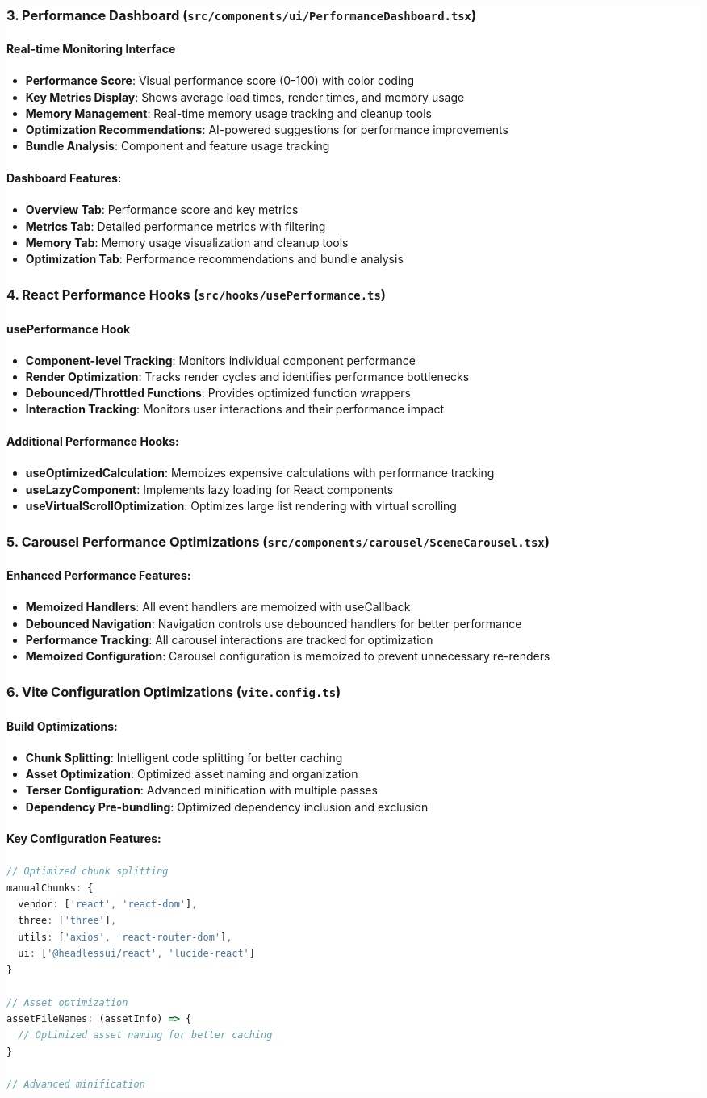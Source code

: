 ### 3. Performance Dashboard (`src/components/ui/PerformanceDashboard.tsx`)

#### Real-time Monitoring Interface
- **Performance Score**: Visual performance score (0-100) with color coding
- **Key Metrics Display**: Shows average load times, render times, and memory usage
- **Memory Management**: Real-time memory usage tracking and cleanup tools
- **Optimization Recommendations**: AI-powered suggestions for performance improvements
- **Bundle Analysis**: Component and feature usage tracking

#### Dashboard Features:
- **Overview Tab**: Performance score and key metrics
- **Metrics Tab**: Detailed performance metrics with filtering
- **Memory Tab**: Memory usage visualization and cleanup tools
- **Optimization Tab**: Performance recommendations and bundle analysis

### 4. React Performance Hooks (`src/hooks/usePerformance.ts`)

#### usePerformance Hook
- **Component-level Tracking**: Monitors individual component performance
- **Render Optimization**: Tracks render cycles and identifies performance bottlenecks
- **Debounced/Throttled Functions**: Provides optimized function wrappers
- **Interaction Tracking**: Monitors user interactions and their performance impact

#### Additional Performance Hooks:
- **useOptimizedCalculation**: Memoizes expensive calculations with performance tracking
- **useLazyComponent**: Implements lazy loading for React components
- **useVirtualScrollOptimization**: Optimizes large list rendering with virtual scrolling

### 5. Carousel Performance Optimizations (`src/components/carousel/SceneCarousel.tsx`)

#### Enhanced Performance Features:
- **Memoized Handlers**: All event handlers are memoized with useCallback
- **Debounced Navigation**: Navigation controls use debounced handlers for better performance
- **Performance Tracking**: All carousel interactions are tracked for optimization
- **Memoized Configuration**: Carousel configuration is memoized to prevent unnecessary re-renders

### 6. Vite Configuration Optimizations (`vite.config.ts`)

#### Build Optimizations:
- **Chunk Splitting**: Intelligent code splitting for better caching
- **Asset Optimization**: Optimized asset naming and organization
- **Terser Configuration**: Advanced minification with multiple passes
- **Dependency Pre-bundling**: Optimized dependency inclusion and exclusion

#### Key Configuration Features:
```typescript
// Optimized chunk splitting
manualChunks: {
  vendor: ['react', 'react-dom'],
  three: ['three'],
  utils: ['axios', 'react-router-dom'],
  ui: ['@headlessui/react', 'lucide-react']
}

// Asset optimization
assetFileNames: (assetInfo) => {
  // Optimized asset naming for better caching
}

// Advanced minification
```
